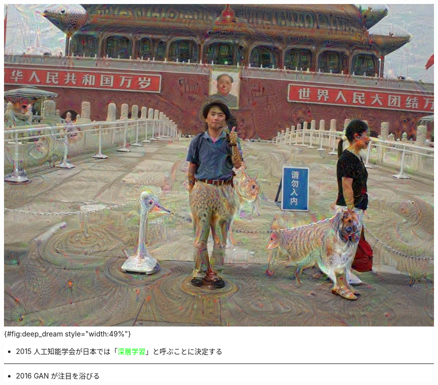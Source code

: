 ![天安門前広場の夢(撮影は自民解放軍の兵士に依頼した)](./assets/Tenn_deepdream.jpg){#fig:deep_dream style="width:49%"}



- 2015 人工知能学会が日本では「<span style="Color:Lime">深層学習</span>」と呼ぶことに決定する

---

- 2016 GAN が注目を浴びる

<center>